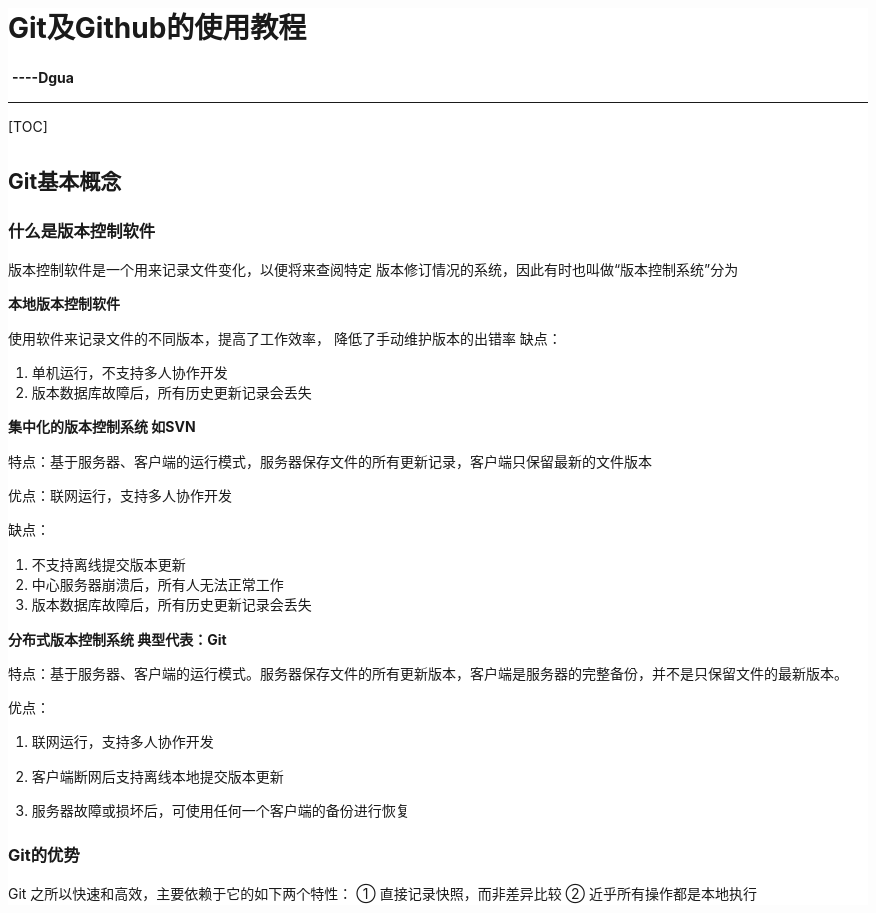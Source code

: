 # Git及Github的使用教程

​																						**----Dgua**

------



[TOC]



## Git基本概念

### 什么是版本控制软件

版本控制软件是一个用来记录文件变化，以便将来查阅特定
版本修订情况的系统，因此有时也叫做“版本控制系统”分为

**本地版本控制软件**

使用软件来记录文件的不同版本，提高了工作效率，
降低了手动维护版本的出错率
缺点：

1. 单机运行，不支持多人协作开发
2.  版本数据库故障后，所有历史更新记录会丢失

**集中化的版本控制系统 如SVN**

特点：基于服务器、客户端的运行模式，服务器保存文件的所有更新记录，客户端只保留最新的文件版本

优点：联网运行，支持多人协作开发

缺点：

1. 不支持离线提交版本更新
2. 中心服务器崩溃后，所有人无法正常工作
3. 版本数据库故障后，所有历史更新记录会丢失  

**分布式版本控制系统 典型代表：Git**

特点：基于服务器、客户端的运行模式。服务器保存文件的所有更新版本，客户端是服务器的完整备份，并不是只保留文件的最新版本。

优点：

1. 联网运行，支持多人协作开发

2. 客户端断网后支持离线本地提交版本更新

3. 服务器故障或损坏后，可使用任何一个客户端的备份进行恢复

   

### Git的优势

Git 之所以快速和高效，主要依赖于它的如下两个特性：
① 直接记录快照，而非差异比较
② 近乎所有操作都是本地执行
